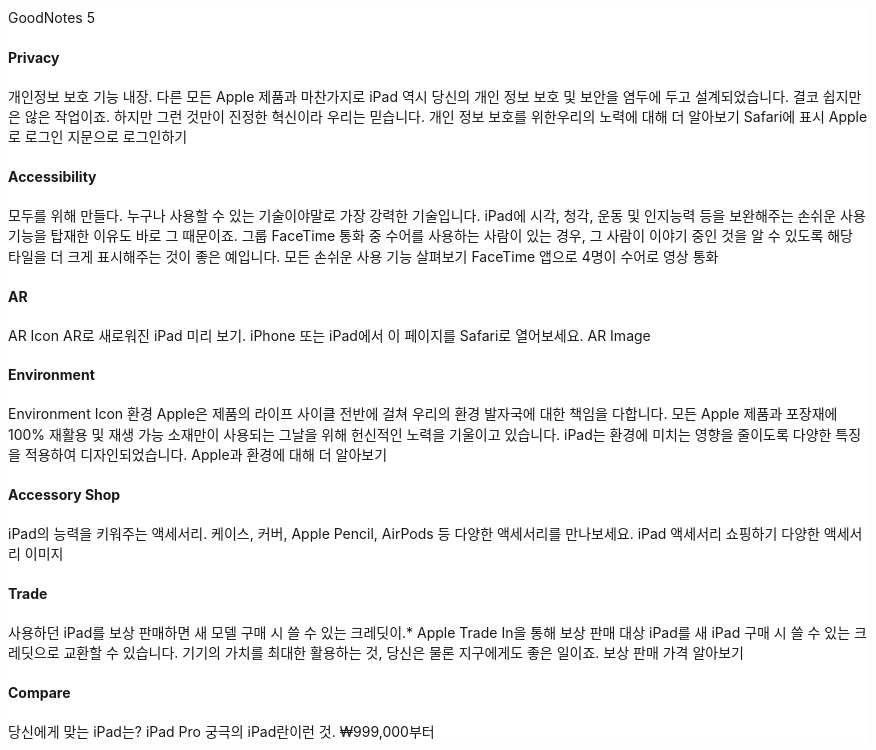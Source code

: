 GoodNotes 5

#### Privacy

개인정보 보호 기능 내장.
다른 모든 Apple 제품과 마찬가지로 iPad 역시 당신의 개인 정보 보호 및 보안을 염두에 두고 설계되었습니다. 결코 쉽지만은 않은 작업이죠. 하지만 그런 것만이 진정한 혁신이라 우리는 믿습니다.
개인 정보 보호를 위한우리의 노력에 대해 더 알아보기
Safari에 표시
Apple로 로그인
지문으로 로그인하기

#### Accessibility

모두를 위해 만들다.
누구나 사용할 수 있는 기술이야말로 가장 강력한 기술입니다. iPad에 시각, 청각, 운동 및 인지능력 등을 보완해주는 손쉬운 사용 기능을 탑재한 이유도 바로 그 때문이죠. 그룹 FaceTime 통화 중 수어를 사용하는 사람이 있는 경우, 그 사람이 이야기 중인 것을 알 수 있도록 해당 타일을 더 크게 표시해주는 것이 좋은 예입니다.
모든 손쉬운 사용 기능 살펴보기
FaceTime 앱으로 4명이 수어로 영상 통화

#### AR

AR Icon
AR로 새로워진 iPad 미리 보기.
iPhone 또는 iPad에서 이 페이지를 Safari로 열어보세요.
AR Image

#### Environment

Environment Icon
환경
Apple은 제품의 라이프 사이클 전반에 걸쳐 우리의 환경 발자국에 대한 책임을 다합니다.
모든 Apple 제품과 포장재에 100% 재활용 및 재생 가능 소재만이 사용되는 그날을 위해 헌신적인 노력을 기울이고 있습니다.
iPad는 환경에 미치는 영향을 줄이도록 다양한 특징을 적용하여 디자인되었습니다.
Apple과 환경에 대해 더 알아보기

#### Accessory Shop

iPad의 능력을 키워주는 액세서리.
케이스, 커버, Apple Pencil, AirPods 등 다양한 액세서리를 만나보세요.
iPad 액세서리 쇼핑하기
다양한 액세서리 이미지

#### Trade

사용하던 iPad를 보상 판매하면 새 모델
구매 시 쓸 수 있는 크레딧이.*
Apple Trade In을 통해 보상 판매 대상 iPad를 새 iPad 구매 시 쓸 수 있는 크레딧으로 교환할 수 있습니다.
기기의 가치를 최대한 활용하는 것, 당신은 물론 지구에게도 좋은 일이죠.
보상 판매 가격 알아보기

#### Compare

당신에게 맞는 iPad는?
iPad Pro
궁극의 iPad란이런 것.
₩999,000부터
